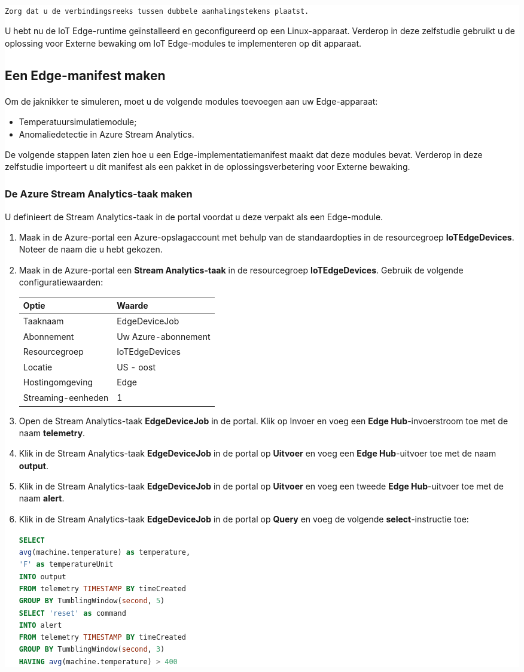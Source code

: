     Zorg dat u de verbindingsreeks tussen dubbele aanhalingstekens plaatst.

U hebt nu de IoT Edge-runtime geïnstalleerd en geconfigureerd op een Linux-apparaat. Verderop in deze zelfstudie gebruikt u de oplossing voor Externe bewaking om IoT Edge-modules te implementeren op dit apparaat.

## <a name="create-an-edge-manifest"></a>Een Edge-manifest maken

Om de jaknikker te simuleren, moet u de volgende modules toevoegen aan uw Edge-apparaat:

* Temperatuursimulatiemodule;
* Anomaliedetectie in Azure Stream Analytics.

De volgende stappen laten zien hoe u een Edge-implementatiemanifest maakt dat deze modules bevat. Verderop in deze zelfstudie importeert u dit manifest als een pakket in de oplossingsverbetering voor Externe bewaking.

### <a name="create-the-azure-stream-analytics-job"></a>De Azure Stream Analytics-taak maken

U definieert de Stream Analytics-taak in de portal voordat u deze verpakt als een Edge-module.

1. Maak in de Azure-portal een Azure-opslagaccount met behulp van de standaardopties in de resourcegroep **IoTEdgeDevices**. Noteer de naam die u hebt gekozen.

1. Maak in de Azure-portal een **Stream Analytics-taak** in de resourcegroep **IoTEdgeDevices**. Gebruik de volgende configuratiewaarden:

    | Optie | Waarde |
    | ------ | ----- |
    | Taaknaam | EdgeDeviceJob |
    | Abonnement | Uw Azure-abonnement |
    | Resourcegroep | IoTEdgeDevices |
    | Locatie | US - oost |
    | Hostingomgeving | Edge |
    | Streaming-eenheden | 1 |

1. Open de Stream Analytics-taak **EdgeDeviceJob** in de portal. Klik op Invoer en voeg een **Edge Hub**-invoerstroom toe met de naam **telemetry**.

1. Klik in de Stream Analytics-taak **EdgeDeviceJob** in de portal op **Uitvoer** en voeg een **Edge Hub**-uitvoer toe met de naam **output**.

1. Klik in de Stream Analytics-taak **EdgeDeviceJob** in de portal op **Uitvoer** en voeg een tweede **Edge Hub**-uitvoer toe met de naam **alert**.

1. Klik in de Stream Analytics-taak **EdgeDeviceJob** in de portal op **Query** en voeg de volgende **select**-instructie toe:

    ```sql
    SELECT  
    avg(machine.temperature) as temperature, 
    'F' as temperatureUnit 
    INTO output 
    FROM telemetry TIMESTAMP BY timeCreated 
    GROUP BY TumblingWindow(second, 5) 
    SELECT 'reset' as command 
    INTO alert 
    FROM telemetry TIMESTAMP BY timeCreated 
    GROUP BY TumblingWindow(second, 3) 
    HAVING avg(machine.temperature) > 400
    ```
